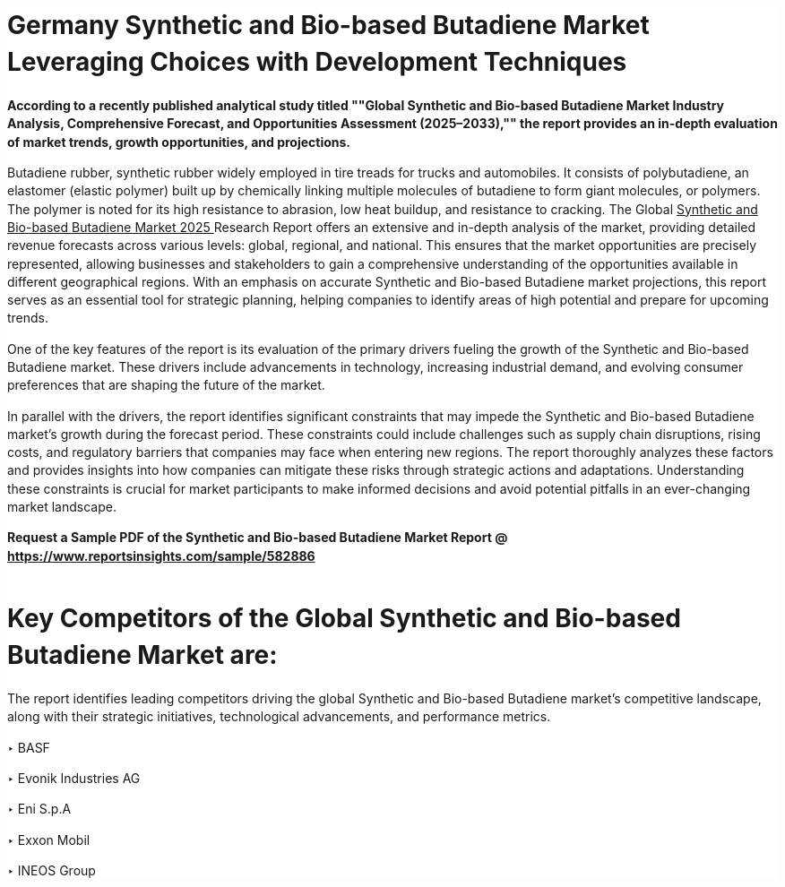 # Germany Synthetic and Bio-based Butadiene Market Leveraging Choices with Development Techniques

<strong>According to a recently published analytical study titled ""Global Synthetic and Bio-based Butadiene Market Industry Analysis, Comprehensive Forecast, and Opportunities Assessment (2025–2033),"" the report provides an in-depth evaluation of market trends, growth opportunities, and projections.</strong>

Butadiene rubber, synthetic rubber widely employed in tire treads for trucks and automobiles. It consists of polybutadiene, an elastomer (elastic polymer) built up by chemically linking multiple molecules of butadiene to form giant molecules, or polymers. The polymer is noted for its high resistance to abrasion, low heat buildup, and resistance to cracking. The Global <a href=https://www.reportsinsights.com/sample/582886>Synthetic and Bio-based Butadiene Market 2025 </a> Research Report offers an extensive and in-depth analysis of the market, providing detailed revenue forecasts across various levels: global, regional, and national. This ensures that the market opportunities are precisely represented, allowing businesses and stakeholders to gain a comprehensive understanding of the opportunities available in different geographical regions. With an emphasis on accurate Synthetic and Bio-based Butadiene market projections, this report serves as an essential tool for strategic planning, helping companies to identify areas of high potential and prepare for upcoming trends.

One of the key features of the report is its evaluation of the primary drivers fueling the growth of the Synthetic and Bio-based Butadiene market. These drivers include advancements in technology, increasing industrial demand, and evolving consumer preferences that are shaping the future of the market. 

In parallel with the drivers, the report identifies significant constraints that may impede the Synthetic and Bio-based Butadiene market’s growth during the forecast period. These constraints could include challenges such as supply chain disruptions, rising costs, and regulatory barriers that companies may face when entering new regions. The report thoroughly analyzes these factors and provides insights into how companies can mitigate these risks through strategic actions and adaptations. Understanding these constraints is crucial for market participants to make informed decisions and avoid potential pitfalls in an ever-changing market landscape.

<strong>Request a Sample PDF of the Synthetic and Bio-based Butadiene Market Report </strong><strong>@<a href=https://www.reportsinsights.com/sample/582886> https://www.reportsinsights.com/sample/582886</a></strong></font>

# <strong>Key Competitors of the Global Synthetic and Bio-based Butadiene Market are:</strong>

The report identifies leading competitors driving the global Synthetic and Bio-based Butadiene market’s competitive landscape, along with their strategic initiatives, technological advancements, and performance metrics.

‣ BASF

‣ Evonik Industries AG

‣ Eni S.p.A

‣ Exxon Mobil

‣ INEOS Group
